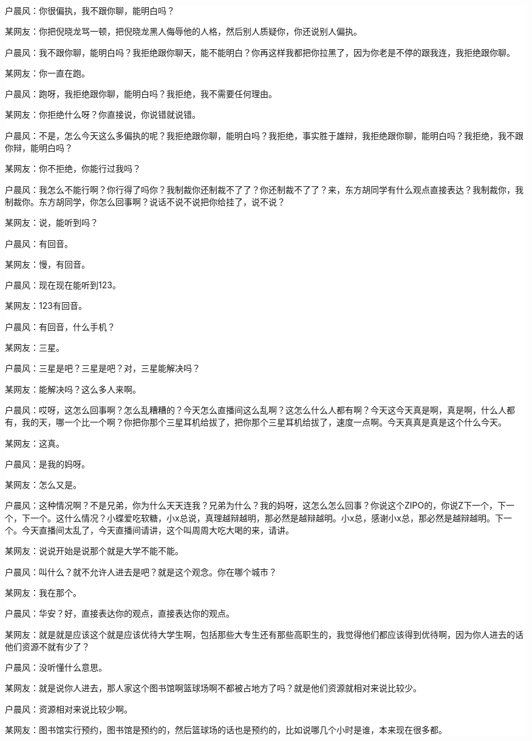 户晨风：你很偏执，我不跟你聊，能明白吗？

某网友：你把倪晓龙骂一顿，把倪晓龙黑人侮辱他的人格，然后别人质疑你，你还说别人偏执。

户晨风：我不跟你聊，能明白吗？我拒绝跟你聊天，能不能明白？你再这样我都把你拉黑了，因为你老是不停的跟我连，我拒绝跟你聊。

某网友：你一直在跑。

户晨风：跑呀，我拒绝跟你聊，能明白吗？我拒绝，我不需要任何理由。

某网友：你拒绝什么呀？你直接说，你说错就说错。

户晨风：不是，怎么今天这么多偏执的呢？我拒绝跟你聊，能明白吗？我拒绝，事实胜于雄辩，我拒绝跟你聊，能明白吗？我拒绝，我不跟你辩，能明白吗？

某网友：你不拒绝，你能行过我吗？

户晨风：我怎么不能行啊？你行得了吗你？我制裁你还制裁不了了？你还制裁不了了？来，东方胡同学有什么观点直接表达？我制裁你，我制裁你。东方胡同学，你怎么回事啊？说话不说不说把你给挂了，说不说？

某网友：说，能听到吗？

户晨风：有回音。

某网友：慢，有回音。

户晨风：现在现在能听到123。

某网友：123有回音。

户晨风：有回音，什么手机？

某网友：三星。

户晨风：三星是吧？三星是吧？对，三星能解决吗？

某网友：能解决吗？这么多人来啊。

户晨风：哎呀，这怎么回事啊？怎么乱糟糟的？今天怎么直播间这么乱啊？这怎么什么人都有啊？今天这今天真是啊，真是啊，什么人都有，我的天，哪一个比一个啊？你把你那个三星耳机给拔了，把你那个三星耳机给拔了，速度一点啊。今天真真是真是这个什么今天。

某网友：这真。

户晨风：是我的妈呀。

某网友：怎么又是。

户晨风：这种情况啊？不是兄弟，你为什么天天连我？兄弟为什么？我的妈呀，这怎么怎么回事？你说这个ZIPO的，你说Z下一个，下一个，下一个。这什么情况？小蝶爱吃软糖，小x总说，真理越辩越明，那必然是越辩越明。小x总，感谢小x总，那必然是越辩越明。下一个。今天直播间太乱了，今天直播间请讲，这个叫周周大吃大喝的来，请讲。

某网友：说说开始是说那个就是大学不能不能。

户晨风：叫什么？就不允许人进去是吧？就是这个观念。你在哪个城市？

某网友：我在那个。

户晨风：华安？好，直接表达你的观点，直接表达你的观点。

某网友：就是就是应该这个就是应该优待大学生啊，包括那些大专生还有那些高职生的，我觉得他们都应该得到优待啊，因为你人进去的话他们资源不就有少了？

户晨风：没听懂什么意思。

某网友：就是说你人进去，那人家这个图书馆啊篮球场啊不都被占地方了吗？就是他们资源就相对来说比较少。

户晨风：资源相对来说比较少啊。

某网友：图书馆实行预约，图书馆是预约的，然后篮球场的话也是预约的，比如说哪几个小时是谁，本来现在很多都。
